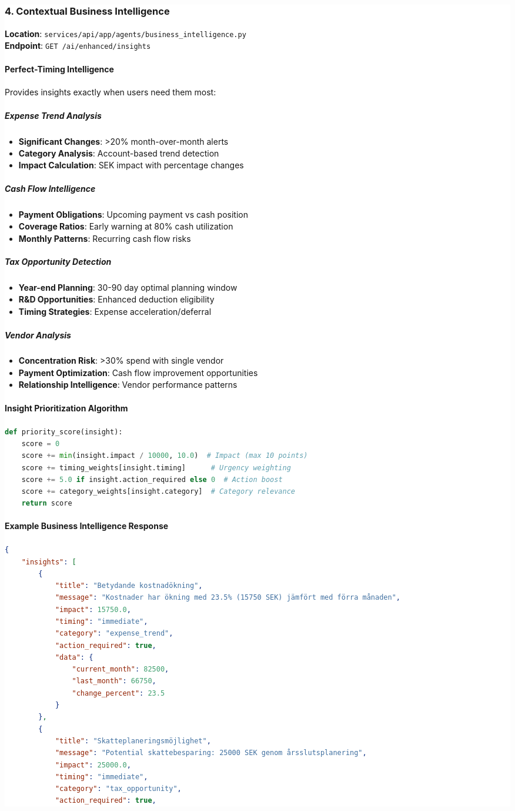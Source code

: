 ### 4. Contextual Business Intelligence

**Location**: `services/api/app/agents/business_intelligence.py`  
**Endpoint**: `GET /ai/enhanced/insights`

#### Perfect-Timing Intelligence

Provides insights exactly when users need them most:

##### Expense Trend Analysis
- **Significant Changes**: >20% month-over-month alerts
- **Category Analysis**: Account-based trend detection
- **Impact Calculation**: SEK impact with percentage changes

##### Cash Flow Intelligence  
- **Payment Obligations**: Upcoming payment vs cash position
- **Coverage Ratios**: Early warning at 80% cash utilization
- **Monthly Patterns**: Recurring cash flow risks

##### Tax Opportunity Detection
- **Year-end Planning**: 30-90 day optimal planning window
- **R&D Opportunities**: Enhanced deduction eligibility
- **Timing Strategies**: Expense acceleration/deferral

##### Vendor Analysis
- **Concentration Risk**: >30% spend with single vendor
- **Payment Optimization**: Cash flow improvement opportunities
- **Relationship Intelligence**: Vendor performance patterns

#### Insight Prioritization Algorithm

```python
def priority_score(insight):
    score = 0
    score += min(insight.impact / 10000, 10.0)  # Impact (max 10 points)
    score += timing_weights[insight.timing]      # Urgency weighting  
    score += 5.0 if insight.action_required else 0  # Action boost
    score += category_weights[insight.category]  # Category relevance
    return score
```

#### Example Business Intelligence Response

```json
{
    "insights": [
        {
            "title": "Betydande kostnadökning",
            "message": "Kostnader har ökning med 23.5% (15750 SEK) jämfört med förra månaden",
            "impact": 15750.0,
            "timing": "immediate",
            "category": "expense_trend", 
            "action_required": true,
            "data": {
                "current_month": 82500,
                "last_month": 66750,
                "change_percent": 23.5
            }
        },
        {
            "title": "Skatteplaneringsmöjlighet", 
            "message": "Potential skattebesparing: 25000 SEK genom årsslutsplanering",
            "impact": 25000.0,
            "timing": "immediate",
            "category": "tax_opportunity",
            "action_required": true,
```
